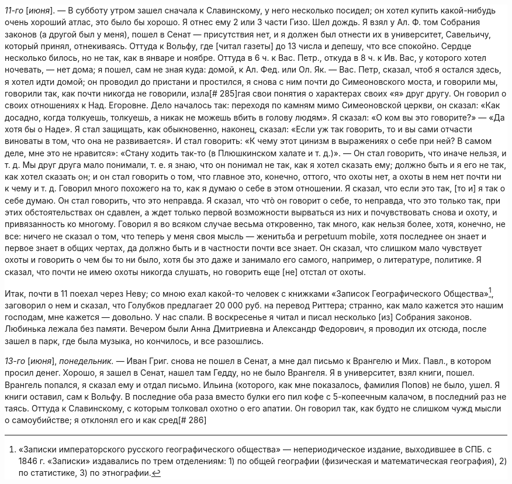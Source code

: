 *11-го* \[*июня*\]. — В субботу утром зашел сначала к Славинскому, у него несколько посидел; он хотел купить какой-нибудь очень хороший атлас, это было бы хорошо. Я отнес ему 2 или 3 части Гизо. Шел дождь. Я взял у Ал. Ф. том Собрания законов (а другой был у меня), пошел в Сенат — присутствия нет, и я должен был отнести их в университет, Савельичу, который принял, отнекиваясь. Оттуда к Вольфу, где \[читал газеты\] до 13 числа и депешу, что все спокойно. Сердце несколько билось, но не так, как в январе и ноябре. Оттуда в 6 ч. к Вас. Петр., откуда в 8 ч. к Ив. Вас, у которого хотел ночевать, — нет дома; я пошел, сам не зная куда: домой, к Ал. Фед. или Ол. Як. — Вас. Петр, сказал, чтоб я остался здесь, я хотел идти домой; он проводил до пристани и простился, я снова с ним почти до Симеоновского моста, и говорили мы, говорили так, как почти никогда не говорили, изла[# 285]гая свои понятия о характерах своих «я» друг другу. Он говорил о своих отношениях к Над. Егоровне. Дело началось так: переходя по камням мимо Симеоновской церкви, он сказал: «Как досадно, когда толкуешь, толкуешь, а никак не можешь вбить в голову людям». Я сказал: «О ком вы это говорите?» — «Да хотя бы о Наде». Я стал защищать, как обыкновенно, наконец, сказал: «Если уж так говорить, то и вы сами отчасти виноваты в том, что она не развивается». И стал говорить: «К чему этот цинизм в выражениях о себе при ней? В самом деле, мне это не нравится»: «Стану ходить так-то (в Плюшкинском халате и т. д.)». — Он стал говорить, что иначе нельзя, и т. д. Мы друг друга мало понимали, т. е. я знаю, что он понимал не так, как я хотел сказать ему; должно быть и я его не так, как хотел сказать он; и он стал говорить о том, что главное это, конечно, оттого, что охоты нет, а охоты в нем нет почти ни к чему и т. д. Говорил много похожего на то, как я думаю о себе в этом отношении. Я сказал, что если это так, \[то и\] я так о себе думаю. Он стал говорить, что это неправда. Я сказал, что чтò он говорит о себе, то неправда, что это только так, при этих обстоятельствах он сдавлен, а ждет только первой возможности вырваться из них и почувствовать снова и охоту, и привязанность ко многому. Говорил я во всяком случае весьма откровенно, так много, как нельзя более, хотя, конечно, не все: ничего не сказал о том, что теперь у меня своя мысль — женитьба и perpetuum mobile, хотя последнее он знает и первое знает в общих чертах, да должно быть и в частности почти все знает. Он сказал, что слишком мало чувствует охоты и говорить о чем бы то ни было, хотя бы это даже и занимало его самого, например, о литературе, политике. Я сказал, что почти не имею охоты никогда слушать, но говорить еще \[не\] отстал от охоты.

Итак, почти в 11 поехал через Неву; со мною ехал какой-то человек с книжками «Записок Географического Общества»[^155], заговорил о нем и сказал, что Голубков предлагает 20 000 руб. на перевод Риттера; странно, как мало кажется это нашим господам, мне кажется — довольно. У нас спали. В воскресенье я читал и писал несколько \[из\] Собрания законов. Любинька лежала без памяти. Вечером были Анна Дмитриевна и Александр Федорович, я проводил их отсюда, после зашел в парк, где была музыка, но кончилось, и все разошлись.

[^155]: «Записки императорского русского географического общества» — непериодическое издание, выходившее в СПБ. с 1846 г. «Записки» издавались по трем отделениям: 1) по общей географии (физическая и математическая география), 2) по статистике, 3) по этнографии.

*13-го* \[*июня*\], *понедельник.* — Иван Григ. снова не пошел в Сенат, а мне дал письмо к Врангелю и Мих. Павл., в котором просил денег. Хорошо, я зашел в Сенат, нашел там Гедду, но не было Врангеля. Я в университет, взял книги, пошел. Врангель попался, я сказал ему и отдал письмо. Ильина (которого, как мне показалось, фамилия Попов) не было, ушел. Я книги оставил, сам к Вольфу. В последние оба раза вместо булки его пил кофе с 5-копеечным калачом, в последний раз не таясь. Оттуда к Славинскому, с которым толковал охотно о его апатии. Он говорил так, как будто не слишком чужд мысли о самоубийстве; я отклонял его и как сред[# 286]


[^151]: Любуша, по преданию, чешская королева IX в., за несправедливый суд принуждена была отказаться от управления государством. Этот эпизод составляет главное содержание так называемой Зеленогорской рукописи, которая вместе с Краледворской рукописью являются поддельными памятниками древне-чешской литературы X—XI в. На русском языке издано несколько переводов Краледворской рукописи еще в первой половине XIX в.: перевод Шишкова — Спб. 1820, А. Соколова — в «Ученых записках Казанского университета» (1845 г., т. IV, и 1846 г., т. I), H. Берга — в «Московском сборнике на 1846 г.» (М. 1846 г.).
[^152]: Вероятнее всего, здесь имеется в виду одна из печатных работ немецкого филолога Готфрида Германа (1772–1848 гг.), лейпцигского профессора. Менее вероятно, что здесь речь идет о трудах основателя в России научной статистики К. Ф. Германа (1767–1838 гг.)
[^153]: Как следует из ряда последующих записей в «Дневнике», письмо это было от родителей из Саратова с предложением провести летние каникулы на родине.
[^1531]: Противоречие в определении.
[^1532]: Вероятно, описка вместо сосуда. Ред.
[^154]: Перевод романа А. Дюма «Две Дианы» печатался в «Отечественных записках» за 1847 г. (тт. 51–55).